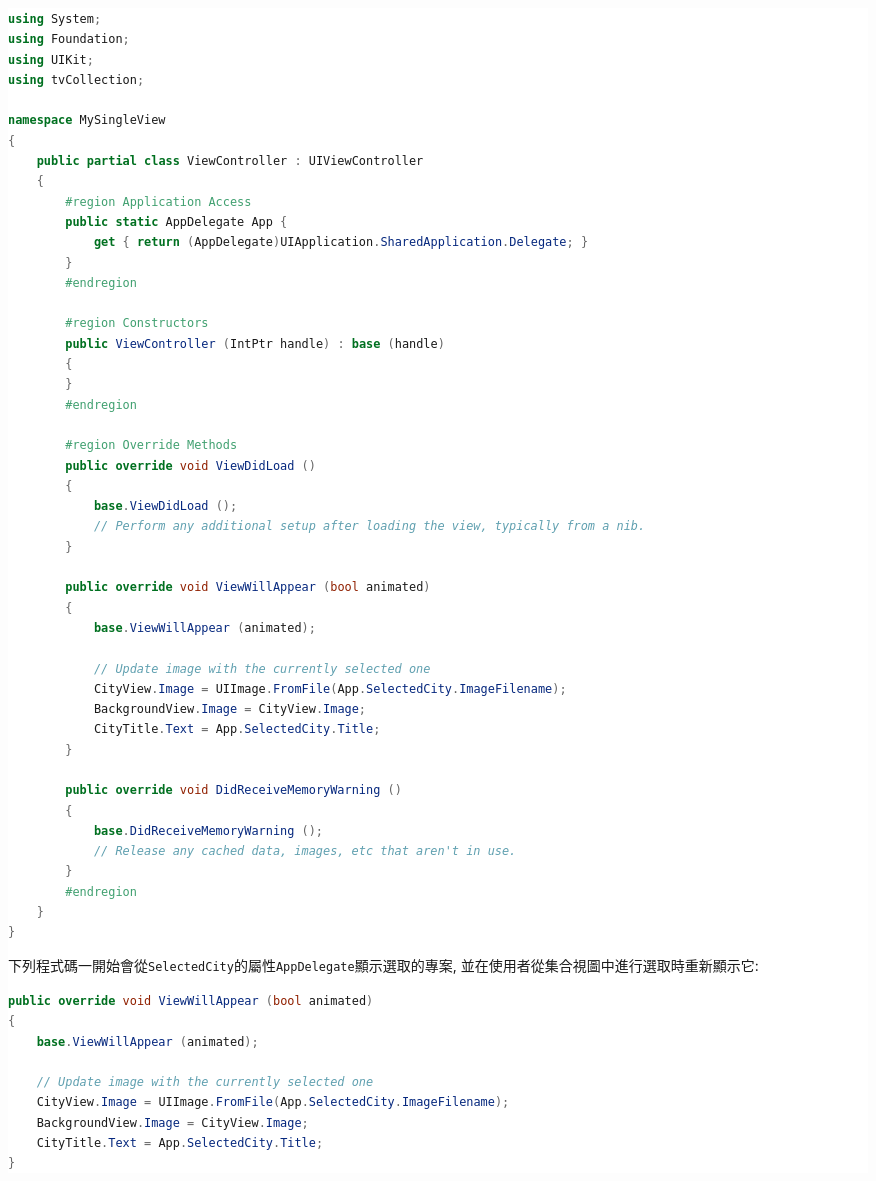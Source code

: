 ```csharp
using System;
using Foundation;
using UIKit;
using tvCollection;

namespace MySingleView
{
    public partial class ViewController : UIViewController
    {
        #region Application Access
        public static AppDelegate App {
            get { return (AppDelegate)UIApplication.SharedApplication.Delegate; }
        }
        #endregion

        #region Constructors
        public ViewController (IntPtr handle) : base (handle)
        {
        }
        #endregion

        #region Override Methods
        public override void ViewDidLoad ()
        {
            base.ViewDidLoad ();
            // Perform any additional setup after loading the view, typically from a nib.
        }

        public override void ViewWillAppear (bool animated)
        {
            base.ViewWillAppear (animated);

            // Update image with the currently selected one
            CityView.Image = UIImage.FromFile(App.SelectedCity.ImageFilename);
            BackgroundView.Image = CityView.Image;
            CityTitle.Text = App.SelectedCity.Title;
        }

        public override void DidReceiveMemoryWarning ()
        {
            base.DidReceiveMemoryWarning ();
            // Release any cached data, images, etc that aren't in use.
        }
        #endregion
    }
}
```

下列程式碼一開始會從`SelectedCity`的屬性`AppDelegate`顯示選取的專案, 並在使用者從集合視圖中進行選取時重新顯示它:

```csharp
public override void ViewWillAppear (bool animated)
{
    base.ViewWillAppear (animated);

    // Update image with the currently selected one
    CityView.Image = UIImage.FromFile(App.SelectedCity.ImageFilename);
    BackgroundView.Image = CityView.Image;
    CityTitle.Text = App.SelectedCity.Title;
}
```
